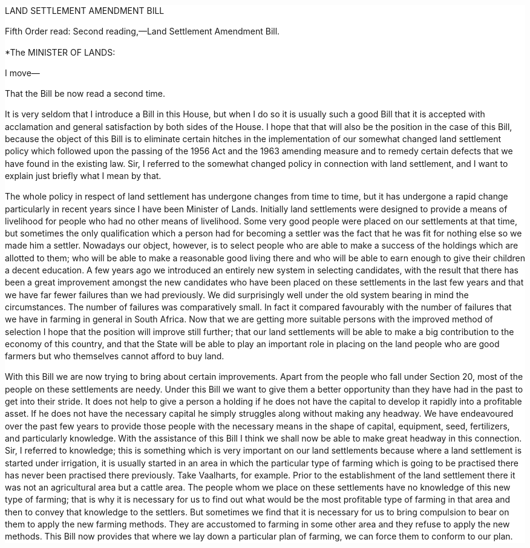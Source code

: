 <heading>LAND SETTLEMENT AMENDMENT BILL</heading>

<p>Fifth Order read: Second reading,&#x2014;Land Settlement Amendment Bill.</p>

<speech by="#minister_of_lands">

<from>*The <person refersTo="hansard_za">MINISTER OF LANDS</person>:</from>

<p>I move&#x2014;</p>

<block name="quote">That the Bill be now read a second time.</block>

<p>It is very seldom that I introduce a Bill in this House, but when I do so it is usually such a good Bill that it is accepted with acclamation and general satisfaction by both sides of the House. I hope that that will also be the position in the case of this Bill, because the object of this Bill is to eliminate certain hitches in the implementation of our somewhat changed land settlement policy which followed upon the passing of the 1956 Act and the 1963 amending measure and to remedy certain defects that we have found in the existing law. Sir, I referred to the somewhat changed policy in connection with land settlement, and I want to explain just briefly what I mean by that.</p>

<p>The whole policy in respect of land settlement has undergone changes from time to time, but it has undergone a rapid change particularly in recent years since I have been Minister of Lands. Initially land settlements were designed to provide a means of livelihood for people who had no other means of livelihood. Some very good people were placed on our settlements at that time, but sometimes the only qualification which a person had for becoming a settler was the fact that he was fit for nothing else so we made him a settler. Nowadays our object, however, is to select people who are able to make a success of the holdings which are allotted to them; who will be able to make a reasonable good living there and who will be able to earn enough to give their children a decent education. A few years ago we introduced an entirely new system in selecting candidates, with the result that there has been a great improvement amongst the new candidates who have been placed on these settlements in the last few years and that we have far fewer failures than we had previously. We did surprisingly well under the old system bearing in mind the circumstances. The number of failures was comparatively small. In fact it compared favourably with the number of failures that we have in farming in general in South Africa. Now that we are getting more suitable persons with the improved method of selection I hope that the position will improve still further; that our land settlements will be able to make a big contribution to the economy of this country, and that the State will be able to play an important role in placing on the land people who are good farmers but who themselves cannot afford to buy land.</p>

<p>With this Bill we are now trying to bring about certain improvements. Apart from the people who fall under Section 20, most of the people on these settlements are needy. Under this Bill we want to give them a better opportunity than they have had in the past to get into their stride. It does not help to give a person a holding if he does not have the capital to develop it rapidly into a profitable asset. If he does not have the necessary capital he simply struggles along without making any headway. We have endeavoured over the past few years to provide those people with the necessary means in the shape of capital, equipment, seed, fertilizers, and particularly knowledge. With the assistance of this Bill I think we shall now be able to make great headway in this connection. Sir, I referred to <span class="col_7159-7160" refersTo="page_913"/>knowledge; this is something which is very important on our land settlements because where a land settlement is started under irrigation, it is usually started in an area in which the particular type of farming which is going to be practised there has never been practised there previously. Take Vaalharts, for example. Prior to the establishment of the land settlement there it was not an agricultural area but a cattle area. The people whom we place on these settlements have no knowledge of this new type of farming; that is why it is necessary for us to find out what would be the most profitable type of farming in that area and then to convey that knowledge to the settlers. But sometimes we find that it is necessary for us to bring compulsion to bear on them to apply the new farming methods. They are accustomed to farming in some other area and they refuse to apply the new methods. This Bill now provides that where we lay down a particular plan of farming, we can force them to conform to our plan.</p>
